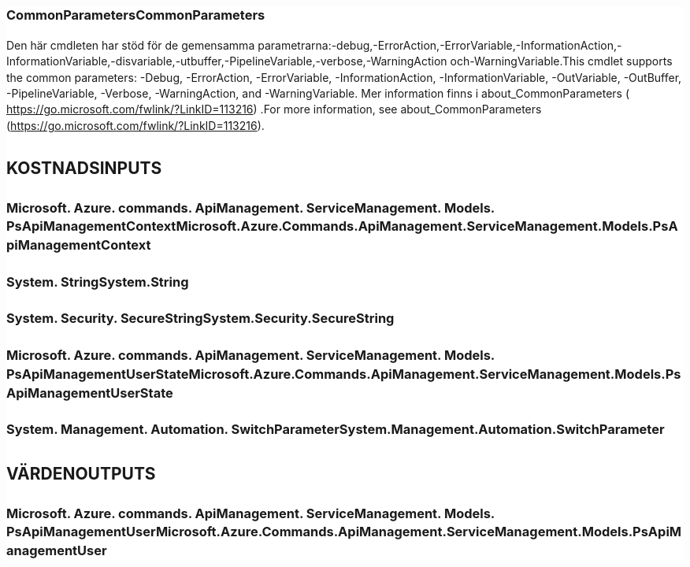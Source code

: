 ### <span data-ttu-id="bde39-141">CommonParameters</span><span class="sxs-lookup"><span data-stu-id="bde39-141">CommonParameters</span></span>
<span data-ttu-id="bde39-142">Den här cmdleten har stöd för de gemensamma parametrarna:-debug,-ErrorAction,-ErrorVariable,-InformationAction,-InformationVariable,-disvariable,-utbuffer,-PipelineVariable,-verbose,-WarningAction och-WarningVariable.</span><span class="sxs-lookup"><span data-stu-id="bde39-142">This cmdlet supports the common parameters: -Debug, -ErrorAction, -ErrorVariable, -InformationAction, -InformationVariable, -OutVariable, -OutBuffer, -PipelineVariable, -Verbose, -WarningAction, and -WarningVariable.</span></span> <span data-ttu-id="bde39-143">Mer information finns i about_CommonParameters ( https://go.microsoft.com/fwlink/?LinkID=113216) .</span><span class="sxs-lookup"><span data-stu-id="bde39-143">For more information, see about_CommonParameters (https://go.microsoft.com/fwlink/?LinkID=113216).</span></span>

## <span data-ttu-id="bde39-144">KOSTNADS</span><span class="sxs-lookup"><span data-stu-id="bde39-144">INPUTS</span></span>

### <span data-ttu-id="bde39-145">Microsoft. Azure. commands. ApiManagement. ServiceManagement. Models. PsApiManagementContext</span><span class="sxs-lookup"><span data-stu-id="bde39-145">Microsoft.Azure.Commands.ApiManagement.ServiceManagement.Models.PsApiManagementContext</span></span>

### <span data-ttu-id="bde39-146">System. String</span><span class="sxs-lookup"><span data-stu-id="bde39-146">System.String</span></span>

### <span data-ttu-id="bde39-147">System. Security. SecureString</span><span class="sxs-lookup"><span data-stu-id="bde39-147">System.Security.SecureString</span></span>

### <span data-ttu-id="bde39-148">Microsoft. Azure. commands. ApiManagement. ServiceManagement. Models. PsApiManagementUserState</span><span class="sxs-lookup"><span data-stu-id="bde39-148">Microsoft.Azure.Commands.ApiManagement.ServiceManagement.Models.PsApiManagementUserState</span></span>

### <span data-ttu-id="bde39-149">System. Management. Automation. SwitchParameter</span><span class="sxs-lookup"><span data-stu-id="bde39-149">System.Management.Automation.SwitchParameter</span></span>

## <span data-ttu-id="bde39-150">VÄRDEN</span><span class="sxs-lookup"><span data-stu-id="bde39-150">OUTPUTS</span></span>

### <span data-ttu-id="bde39-151">Microsoft. Azure. commands. ApiManagement. ServiceManagement. Models. PsApiManagementUser</span><span class="sxs-lookup"><span data-stu-id="bde39-151">Microsoft.Azure.Commands.ApiManagement.ServiceManagement.Models.PsApiManagementUser</span></span>
